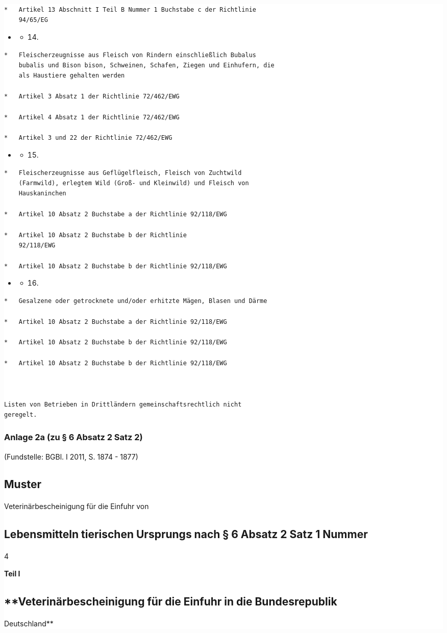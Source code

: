     *   Artikel 13 Abschnitt I Teil B Nummer 1 Buchstabe c der Richtlinie
        94/65/EG


*    *   14.

    *   Fleischerzeugnisse aus Fleisch von Rindern einschließlich Bubalus
        bubalis und Bison bison, Schweinen, Schafen, Ziegen und Einhufern, die
        als Haustiere gehalten werden

    *   Artikel 3 Absatz 1 der Richtlinie 72/462/EWG

    *   Artikel 4 Absatz 1 der Richtlinie 72/462/EWG

    *   Artikel 3 und 22 der Richtlinie 72/462/EWG


*    *   15.

    *   Fleischerzeugnisse aus Geflügelfleisch, Fleisch von Zuchtwild
        (Farmwild), erlegtem Wild (Groß- und Kleinwild) und Fleisch von
        Hauskaninchen

    *   Artikel 10 Absatz 2 Buchstabe a der Richtlinie 92/118/EWG

    *   Artikel 10 Absatz 2 Buchstabe b der Richtlinie
        92/118/EWG

    *   Artikel 10 Absatz 2 Buchstabe b der Richtlinie 92/118/EWG


*    *   16.

    *   Gesalzene oder getrocknete und/oder erhitzte Mägen, Blasen und Därme

    *   Artikel 10 Absatz 2 Buchstabe a der Richtlinie 92/118/EWG

    *   Artikel 10 Absatz 2 Buchstabe b der Richtlinie 92/118/EWG

    *   Artikel 10 Absatz 2 Buchstabe b der Richtlinie 92/118/EWG



    Listen von Betrieben in Drittländern gemeinschaftsrechtlich nicht
    geregelt.
[^f775671_01_BJNR187110007BJNE001901310]: 

### Anlage 2a (zu § 6 Absatz 2 Satz 2)

(Fundstelle: BGBl. I 2011, S. 1874 - 1877)

## **Muster**

Veterinärbescheinigung für die Einfuhr von
## Lebensmitteln tierischen Ursprungs nach § 6 Absatz 2 Satz 1 Nummer
4

**Teil I**
## **Veterinärbescheinigung für die Einfuhr in die Bundesrepublik
Deutschland**

